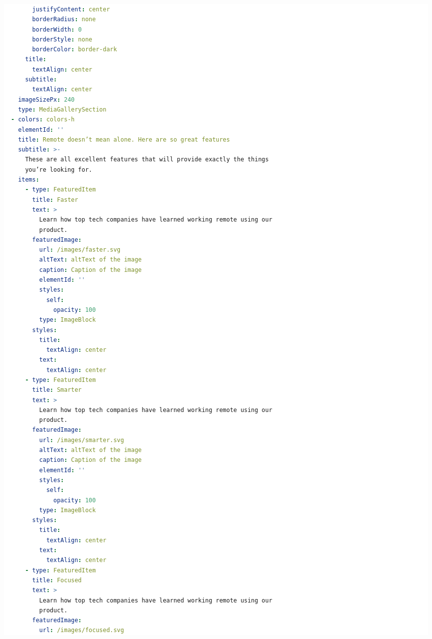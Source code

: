 ```yaml
        justifyContent: center
        borderRadius: none
        borderWidth: 0
        borderStyle: none
        borderColor: border-dark
      title:
        textAlign: center
      subtitle:
        textAlign: center
    imageSizePx: 240
    type: MediaGallerySection
  - colors: colors-h
    elementId: ''
    title: Remote doesn’t mean alone. Here are so great features
    subtitle: >-
      These are all excellent features that will provide exactly the things
      you’re looking for.
    items:
      - type: FeaturedItem
        title: Faster
        text: >
          Learn how top tech companies have learned working remote using our
          product.
        featuredImage:
          url: /images/faster.svg
          altText: altText of the image
          caption: Caption of the image
          elementId: ''
          styles:
            self:
              opacity: 100
          type: ImageBlock
        styles:
          title:
            textAlign: center
          text:
            textAlign: center
      - type: FeaturedItem
        title: Smarter
        text: >
          Learn how top tech companies have learned working remote using our
          product.
        featuredImage:
          url: /images/smarter.svg
          altText: altText of the image
          caption: Caption of the image
          elementId: ''
          styles:
            self:
              opacity: 100
          type: ImageBlock
        styles:
          title:
            textAlign: center
          text:
            textAlign: center
      - type: FeaturedItem
        title: Focused
        text: >
          Learn how top tech companies have learned working remote using our
          product.
        featuredImage:
          url: /images/focused.svg
```